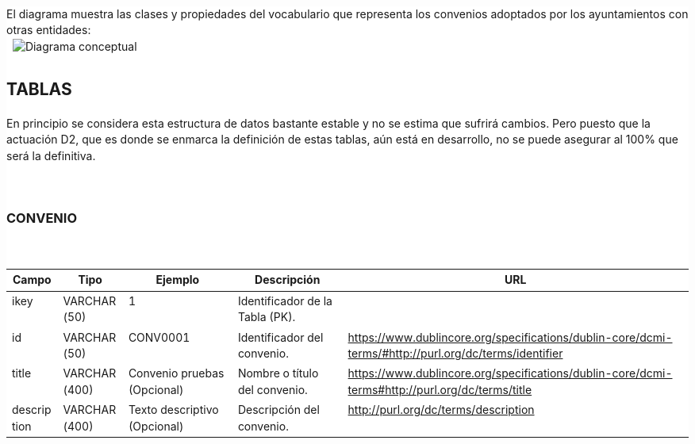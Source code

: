 El diagrama muestra las clases y propiedades del vocabulario que representa los convenios adoptados por los ayuntamientos con otras entidades:  
&nbsp;
![Diagrama conceptual](http://vocab.ciudadesabiertas.es/def/sector-publico/convenios/resources/images/modeloConceptual.png)
&nbsp;



## TABLAS <a name="id4"></a>
En principio se considera esta estructura de datos bastante estable y no se estima que sufrirá cambios. Pero puesto que la actuación D2, que es donde se enmarca la definición de estas tablas, aún está en desarrollo, no se puede asegurar al 100% que será la definitiva.     

[comment]: <!!!!!!!!!!!!!!!!!!!!!!!!!!!!!!!!!!!!!!!!!!!!!!!!!!!!!!!!!!!!!!!!!!!!!!!!!!!!!!!!!!!!!!!!> 
&nbsp;
### CONVENIO <a name="id5"></a>
&nbsp;

|     Campo                          |     Tipo                |     Ejemplo                                                                                                                                                                                                                           |     Descripción                                                                                                                                                                                                                                                                                                                                      |     URL                                                                                                            |
|------------------------------------|-------------------------|---------------------------------------------------------------------------------------------------------------------------------------------------------------------------------------------------------------------------------------|------------------------------------------------------------------------------------------------------------------------------------------------------------------------------------------------------------------------------------------------------------------------------------------------------------------------------------------------------|--------------------------------------------------------------------------------------------------------------------|
|     ikey                           |     VARCHAR(50)         |     1                                                                                                                                                                                                                                 |     Identificador de la Tabla (PK).                                                                                                                                                                                                                                                                                                                  |                                                                                                                    |
|     id                             |     VARCHAR(50)         |     CONV0001                                                                                                                                                                                                                          |     Identificador   del convenio.                                                                                                                                                                                                                                                                                                                    |     https://www.dublincore.org/specifications/dublin-core/dcmi-terms/#http://purl.org/dc/terms/identifier          |
|     title                          |     VARCHAR(400)        |     Convenio pruebas (Opcional)                                                                                                                                                                                                       |     Nombre o   título del convenio.                                                                                                                                                                                                                                                                                                                  |     https://www.dublincore.org/specifications/dublin-core/dcmi-terms#http://purl.org/dc/terms/title                |
|     description                    |     VARCHAR(400)        |     Texto descriptivo (Opcional)                                                                                                                                                                                                      |     Descripción   del convenio.                                                                                                                                                                                                                                                                                                                      |     http://purl.org/dc/terms/description                                                                           |